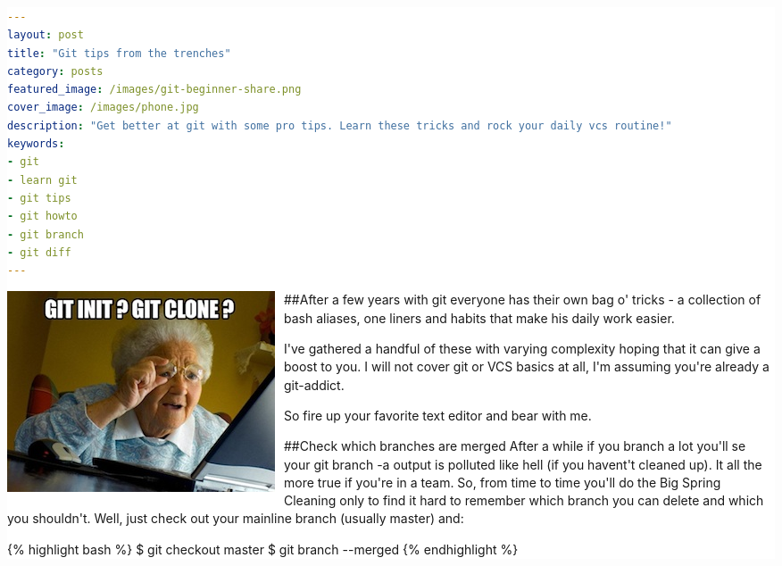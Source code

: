 ```yaml
---
layout: post
title: "Git tips from the trenches"
category: posts
featured_image: /images/git-beginner-share.png
cover_image: /images/phone.jpg
description: "Get better at git with some pro tips. Learn these tricks and rock your daily vcs routine!"
keywords:
- git
- learn git
- git tips
- git howto
- git branch
- git diff
---
```


<img src="/images/git-beginner.jpg" align="left" width="300" height="225" alt="git tips" title="git tips" style="margin-right: 10px; margin-bottom: 5px;" />



##After a few years with git everyone has their own bag o' tricks - a collection of bash aliases, one liners and habits that make his daily work easier. 

I've gathered a handful of these with varying complexity hoping that it can give a boost to you. I will not cover git or VCS basics at all, I'm assuming you're already a git-addict. 



So fire up your favorite text editor and bear with me.



  




##Check which branches are merged
After a while if you branch a lot you'll se your git branch -a output is polluted like hell (if you havent't cleaned up). It all the more true if you're in a team. So, from time to time you'll do the Big Spring Cleaning only to find it hard to remember which branch you can delete and which you shouldn't. Well, just check out your mainline branch (usually master) and:

{% highlight bash %}
$ git checkout master
$ git branch --merged
{% endhighlight %}
